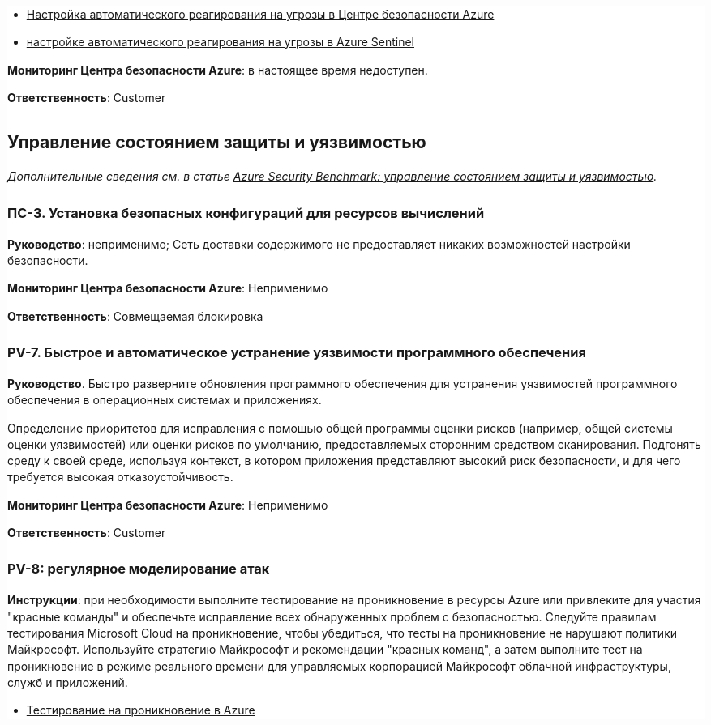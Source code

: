 - [Настройка автоматического реагирования на угрозы в Центре безопасности Azure](../security-center/tutorial-security-incident.md#triage-security-alerts)

- [настройке автоматического реагирования на угрозы в Azure Sentinel](../sentinel/tutorial-respond-threats-playbook.md)

**Мониторинг Центра безопасности Azure**: в настоящее время недоступен.

**Ответственность**: Customer

## <a name="posture-and-vulnerability-management"></a>Управление состоянием защиты и уязвимостью

*Дополнительные сведения см. в статье [Azure Security Benchmark: управление состоянием защиты и уязвимостью](../security/benchmarks/security-controls-v2-posture-vulnerability-management.md).*

### <a name="pv-3-establish-secure-configurations-for-compute-resources"></a>ПС-3. Установка безопасных конфигураций для ресурсов вычислений

**Руководство**: неприменимо; Сеть доставки содержимого не предоставляет никаких возможностей настройки безопасности.

**Мониторинг Центра безопасности Azure**: Неприменимо

**Ответственность**: Совмещаемая блокировка

### <a name="pv-7-rapidly-and-automatically-remediate-software-vulnerabilities"></a>PV-7. Быстрое и автоматическое устранение уязвимости программного обеспечения

**Руководство**. Быстро разверните обновления программного обеспечения для устранения уязвимостей программного обеспечения в операционных системах и приложениях. 

Определение приоритетов для исправления с помощью общей программы оценки рисков (например, общей системы оценки уязвимостей) или оценки рисков по умолчанию, предоставляемых сторонним средством сканирования. Подгонять среду к своей среде, используя контекст, в котором приложения представляют высокий риск безопасности, и для чего требуется высокая отказоустойчивость.

**Мониторинг Центра безопасности Azure**: Неприменимо

**Ответственность**: Customer

### <a name="pv-8-conduct-regular-attack-simulation"></a>PV-8: регулярное моделирование атак

**Инструкции**: при необходимости выполните тестирование на проникновение в ресурсы Azure или привлеките для участия "красные команды" и обеспечьте исправление всех обнаруженных проблем с безопасностью.
Следуйте правилам тестирования Microsoft Cloud на проникновение, чтобы убедиться, что тесты на проникновение не нарушают политики Майкрософт. Используйте стратегию Майкрософт и рекомендации "красных команд", а затем выполните тест на проникновение в режиме реального времени для управляемых корпорацией Майкрософт облачной инфраструктуры, служб и приложений.

- [Тестирование на проникновение в Azure](../security/fundamentals/pen-testing.md)
